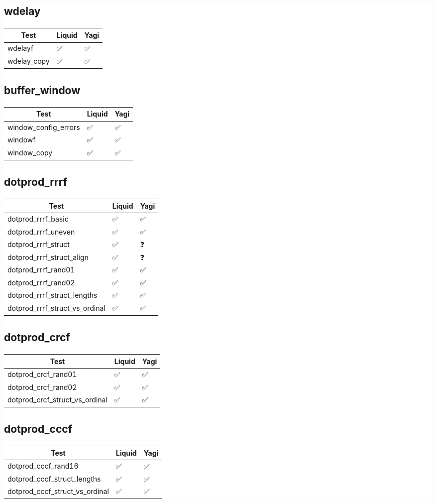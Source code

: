 
## wdelay
| Test | Liquid | Yagi |
| ---- | ------ | ---- |
| wdelayf                                  | ✅ | ✅ |
| wdelay_copy                              | ✅ | ✅ |


## buffer_window
| Test | Liquid | Yagi |
| ---- | ------ | ---- |
| window_config_errors                     | ✅ | ✅ |
| windowf                                  | ✅ | ✅ |
| window_copy                              | ✅ | ✅ |


## dotprod_rrrf
| Test | Liquid | Yagi |
| ---- | ------ | ---- |
| dotprod_rrrf_basic                       | ✅ | ✅ |
| dotprod_rrrf_uneven                      | ✅ | ✅ |
| dotprod_rrrf_struct                      | ✅ | ❓ |
| dotprod_rrrf_struct_align                | ✅ | ❓ |
| dotprod_rrrf_rand01                      | ✅ | ✅ |
| dotprod_rrrf_rand02                      | ✅ | ✅ |
| dotprod_rrrf_struct_lengths              | ✅ | ✅ |
| dotprod_rrrf_struct_vs_ordinal           | ✅ | ✅ |


## dotprod_crcf
| Test | Liquid | Yagi |
| ---- | ------ | ---- |
| dotprod_crcf_rand01                      | ✅ | ✅ |
| dotprod_crcf_rand02                      | ✅ | ✅ |
| dotprod_crcf_struct_vs_ordinal           | ✅ | ✅ |


## dotprod_cccf
| Test | Liquid | Yagi |
| ---- | ------ | ---- |
| dotprod_cccf_rand16                      | ✅ | ✅ |
| dotprod_cccf_struct_lengths              | ✅ | ✅ |
| dotprod_cccf_struct_vs_ordinal           | ✅ | ✅ |
